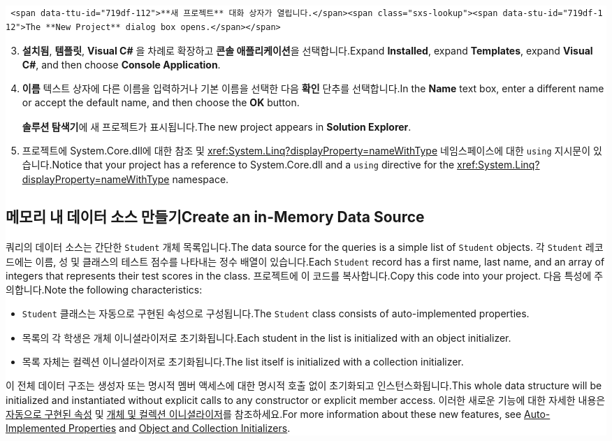      <span data-ttu-id="719df-112">**새 프로젝트** 대화 상자가 열립니다.</span><span class="sxs-lookup"><span data-stu-id="719df-112">The **New Project** dialog box opens.</span></span>  
  
3. <span data-ttu-id="719df-113">**설치됨**, **템플릿**, **Visual C#** 을 차례로 확장하고 **콘솔 애플리케이션**을 선택합니다.</span><span class="sxs-lookup"><span data-stu-id="719df-113">Expand **Installed**, expand **Templates**, expand **Visual C#**, and then choose **Console Application**.</span></span>  
  
4. <span data-ttu-id="719df-114">**이름** 텍스트 상자에 다른 이름을 입력하거나 기본 이름을 선택한 다음 **확인** 단추를 선택합니다.</span><span class="sxs-lookup"><span data-stu-id="719df-114">In the **Name** text box, enter a different name or accept the default name, and then choose the **OK** button.</span></span>  
  
     <span data-ttu-id="719df-115">**솔루션 탐색기**에 새 프로젝트가 표시됩니다.</span><span class="sxs-lookup"><span data-stu-id="719df-115">The new project appears in **Solution Explorer**.</span></span>  
  
5. <span data-ttu-id="719df-116">프로젝트에 System.Core.dll에 대한 참조 및 <xref:System.Linq?displayProperty=nameWithType> 네임스페이스에 대한 `using` 지시문이 있습니다.</span><span class="sxs-lookup"><span data-stu-id="719df-116">Notice that your project has a reference to System.Core.dll and a `using` directive for the <xref:System.Linq?displayProperty=nameWithType> namespace.</span></span>  
  
## <a name="create-an-in-memory-data-source"></a><span data-ttu-id="719df-117">메모리 내 데이터 소스 만들기</span><span class="sxs-lookup"><span data-stu-id="719df-117">Create an in-Memory Data Source</span></span>  
 <span data-ttu-id="719df-118">쿼리의 데이터 소스는 간단한 `Student` 개체 목록입니다.</span><span class="sxs-lookup"><span data-stu-id="719df-118">The data source for the queries is a simple list of `Student` objects.</span></span> <span data-ttu-id="719df-119">각 `Student` 레코드에는 이름, 성 및 클래스의 테스트 점수를 나타내는 정수 배열이 있습니다.</span><span class="sxs-lookup"><span data-stu-id="719df-119">Each `Student` record has a first name, last name, and an array of integers that represents their test scores in the class.</span></span> <span data-ttu-id="719df-120">프로젝트에 이 코드를 복사합니다.</span><span class="sxs-lookup"><span data-stu-id="719df-120">Copy this code into your project.</span></span> <span data-ttu-id="719df-121">다음 특성에 주의합니다.</span><span class="sxs-lookup"><span data-stu-id="719df-121">Note the following characteristics:</span></span>  
  
- <span data-ttu-id="719df-122">`Student` 클래스는 자동으로 구현된 속성으로 구성됩니다.</span><span class="sxs-lookup"><span data-stu-id="719df-122">The `Student` class consists of auto-implemented properties.</span></span>  
  
- <span data-ttu-id="719df-123">목록의 각 학생은 개체 이니셜라이저로 초기화됩니다.</span><span class="sxs-lookup"><span data-stu-id="719df-123">Each student in the list is initialized with an object initializer.</span></span>  
  
- <span data-ttu-id="719df-124">목록 자체는 컬렉션 이니셜라이저로 초기화됩니다.</span><span class="sxs-lookup"><span data-stu-id="719df-124">The list itself is initialized with a collection initializer.</span></span>  
  
 <span data-ttu-id="719df-125">이 전체 데이터 구조는 생성자 또는 명시적 멤버 액세스에 대한 명시적 호출 없이 초기화되고 인스턴스화됩니다.</span><span class="sxs-lookup"><span data-stu-id="719df-125">This whole data structure will be initialized and instantiated without explicit calls to any constructor or explicit member access.</span></span> <span data-ttu-id="719df-126">이러한 새로운 기능에 대한 자세한 내용은 [자동으로 구현된 속성](../../classes-and-structs/auto-implemented-properties.md) 및 [개체 및 컬렉션 이니셜라이저](../../classes-and-structs/object-and-collection-initializers.md)를 참조하세요.</span><span class="sxs-lookup"><span data-stu-id="719df-126">For more information about these new features, see [Auto-Implemented Properties](../../classes-and-structs/auto-implemented-properties.md) and [Object and Collection Initializers](../../classes-and-structs/object-and-collection-initializers.md).</span></span>  
  